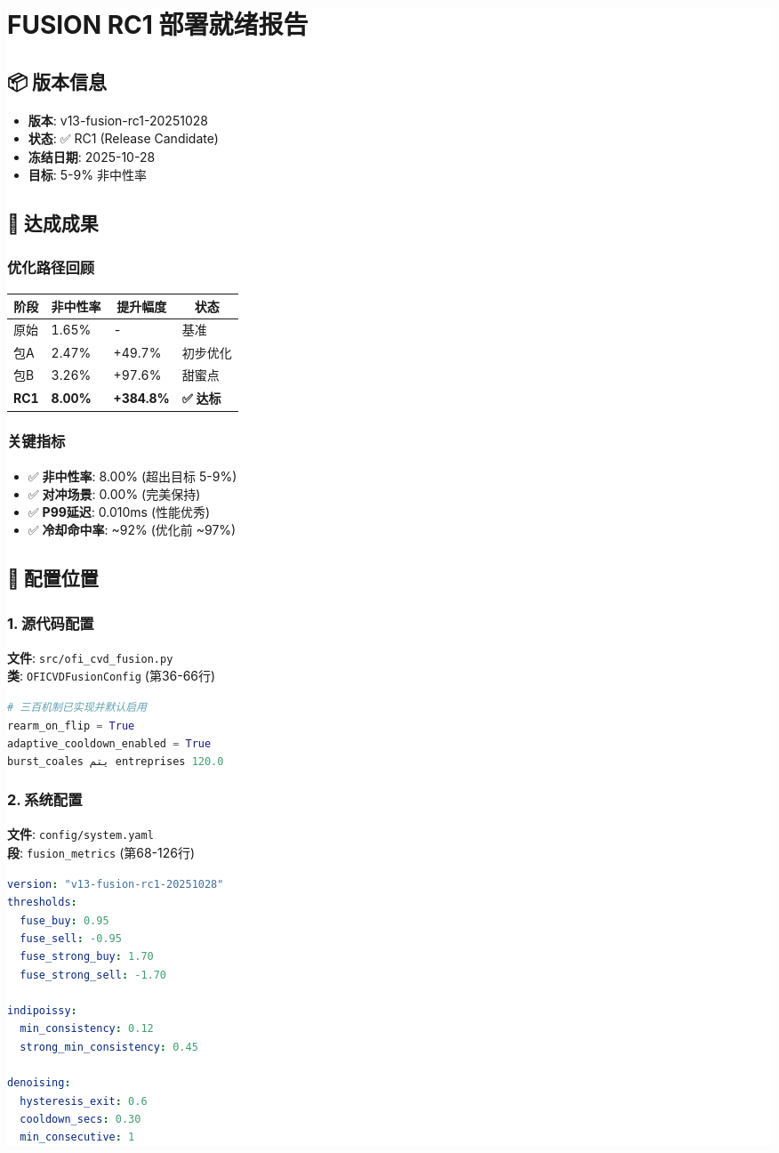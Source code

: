 # FUSION RC1 部署就绪报告

## 📦 版本信息
- **版本**: v13-fusion-rc1-20251028
- **状态**: ✅ RC1 (Release Candidate)
- **冻结日期**: 2025-10-28
- **目标**: 5-9% 非中性率

## 🎯 达成成果

### 优化路径回顾
| 阶段 | 非中性率 | 提升幅度 | 状态 |
|------|---------|---------|------|
| 原始 | 1.65% | - | 基准 |
| 包A | 2.47% | +49.7% | 初步优化 |
| 包B | 3.26% | +97.6% | 甜蜜点 |
| **RC1** | **8.00%** | **+384.8%** | **✅ 达标** |

### 关键指标
- ✅ **非中性率**: 8.00% (超出目标 5-9%)
- ✅ **对冲场景**: 0.00% (完美保持)
- ✅ **P99延迟**: 0.010ms (性能优秀)
- ✅ **冷却命中率**: ~92% (优化前 ~97%)

## 🔧 配置位置

### 1. 源代码配置
**文件**: `src/ofi_cvd_fusion.py`  
**类**: `OFICVDFusionConfig` (第36-66行)

```python
# 三百机制已实现并默认启用
rearm_on_flip = True
adaptive_cooldown_enabled = True
burst_coales يتم entreprises 120.0
```

### 2. 系统配置
**文件**: `config/system.yaml`  
**段**: `fusion_metrics` (第68-126行)

```yaml
version: "v13-fusion-rc1-20251028"
thresholds:
  fuse_buy: 0.95
  fuse_sell: -0.95
  fuse_strong_buy: 1.70
  fuse_strong_sell: -1.70

indipoissy:
  min_consistency: 0.12
  strong_min_consistency: 0.45

denoising:
  hysteresis_exit: 0.6
  cooldown_secs: 0.30
  min_consecutive: 1

```